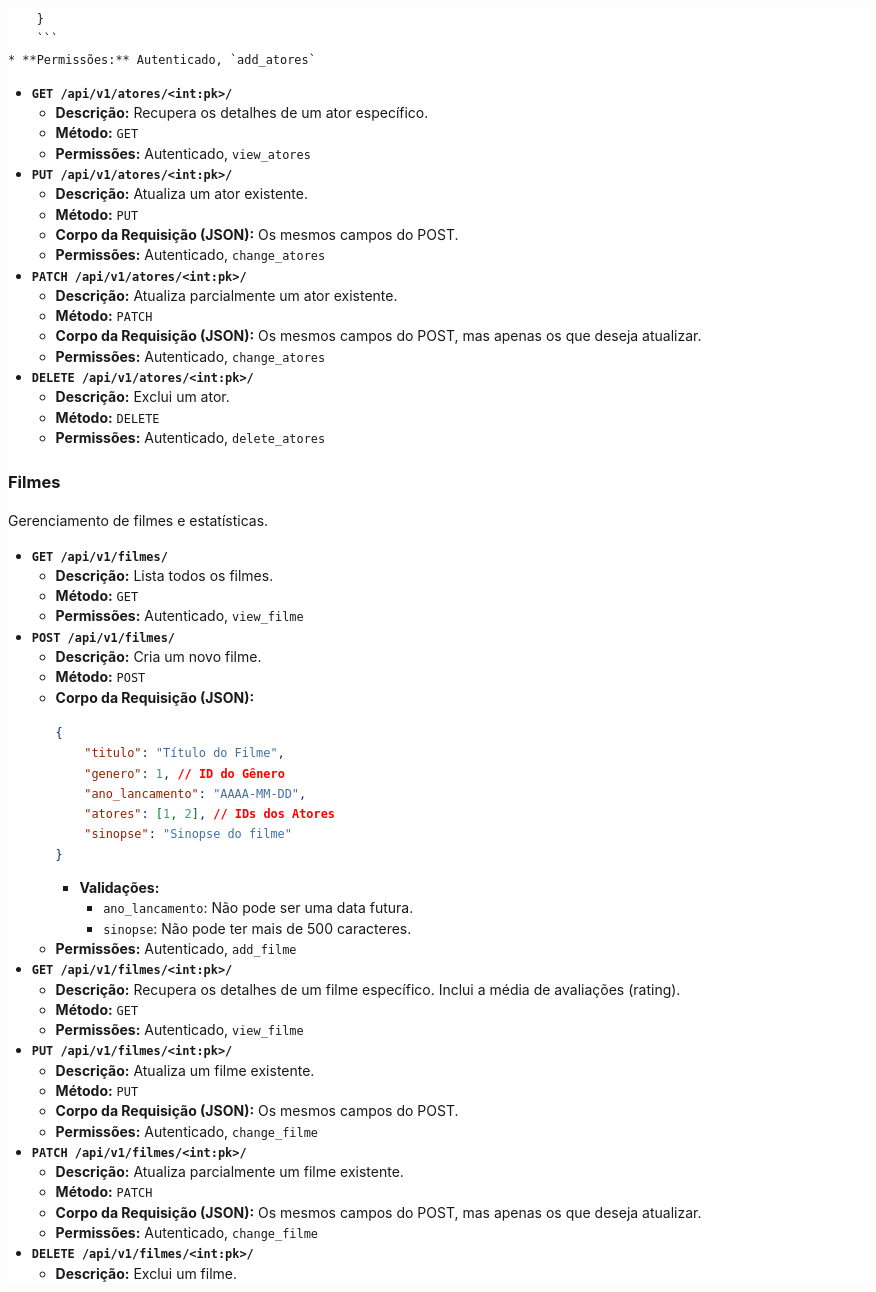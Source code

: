         }
        ```
    * **Permissões:** Autenticado, `add_atores`
* **`GET /api/v1/atores/<int:pk>/`**
    * **Descrição:** Recupera os detalhes de um ator específico.
    * **Método:** `GET`
    * **Permissões:** Autenticado, `view_atores`
* **`PUT /api/v1/atores/<int:pk>/`**
    * **Descrição:** Atualiza um ator existente.
    * **Método:** `PUT`
    * **Corpo da Requisição (JSON):** Os mesmos campos do POST.
    * **Permissões:** Autenticado, `change_atores`
* **`PATCH /api/v1/atores/<int:pk>/`**
    * **Descrição:** Atualiza parcialmente um ator existente.
    * **Método:** `PATCH`
    * **Corpo da Requisição (JSON):** Os mesmos campos do POST, mas apenas os que deseja atualizar.
    * **Permissões:** Autenticado, `change_atores`
* **`DELETE /api/v1/atores/<int:pk>/`**
    * **Descrição:** Exclui um ator.
    * **Método:** `DELETE`
    * **Permissões:** Autenticado, `delete_atores`

### Filmes

Gerenciamento de filmes e estatísticas.

* **`GET /api/v1/filmes/`**
    * **Descrição:** Lista todos os filmes.
    * **Método:** `GET`
    * **Permissões:** Autenticado, `view_filme`
* **`POST /api/v1/filmes/`**
    * **Descrição:** Cria um novo filme.
    * **Método:** `POST`
    * **Corpo da Requisição (JSON):**
        ```json
        {
            "titulo": "Título do Filme",
            "genero": 1, // ID do Gênero
            "ano_lancamento": "AAAA-MM-DD",
            "atores": [1, 2], // IDs dos Atores
            "sinopse": "Sinopse do filme"
        }
        ```
        * **Validações:**
            * `ano_lancamento`: Não pode ser uma data futura.
            * `sinopse`: Não pode ter mais de 500 caracteres.
    * **Permissões:** Autenticado, `add_filme`
* **`GET /api/v1/filmes/<int:pk>/`**
    * **Descrição:** Recupera os detalhes de um filme específico. Inclui a média de avaliações (rating).
    * **Método:** `GET`
    * **Permissões:** Autenticado, `view_filme`
* **`PUT /api/v1/filmes/<int:pk>/`**
    * **Descrição:** Atualiza um filme existente.
    * **Método:** `PUT`
    * **Corpo da Requisição (JSON):** Os mesmos campos do POST.
    * **Permissões:** Autenticado, `change_filme`
* **`PATCH /api/v1/filmes/<int:pk>/`**
    * **Descrição:** Atualiza parcialmente um filme existente.
    * **Método:** `PATCH`
    * **Corpo da Requisição (JSON):** Os mesmos campos do POST, mas apenas os que deseja atualizar.
    * **Permissões:** Autenticado, `change_filme`
* **`DELETE /api/v1/filmes/<int:pk>/`**
    * **Descrição:** Exclui um filme.